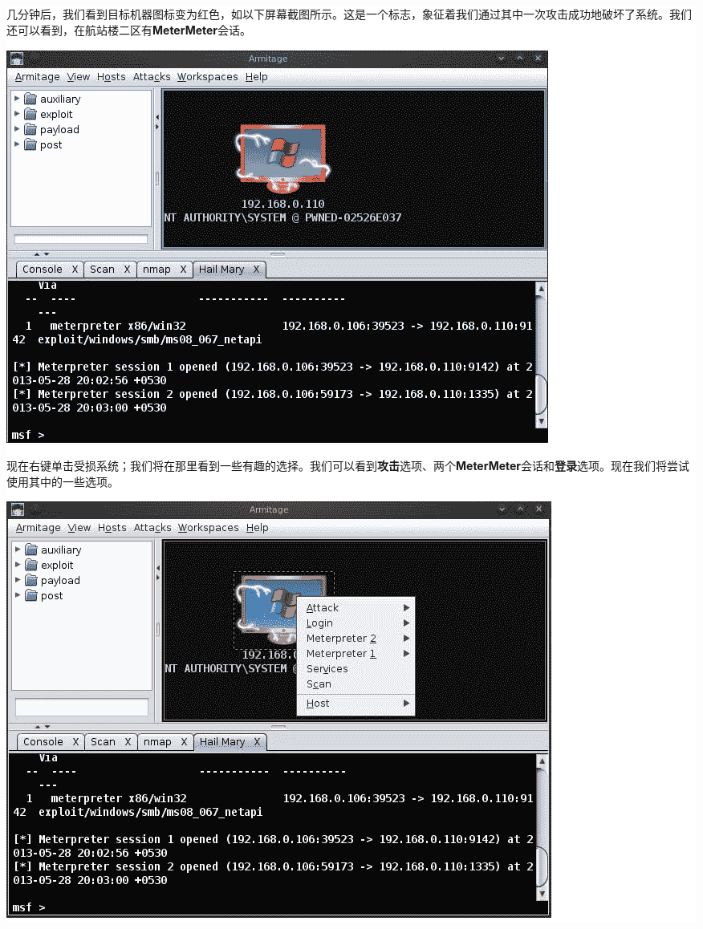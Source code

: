 几分钟后，我们看到目标机器图标变为红色，如以下屏幕截图所示。这是一个标志，象征着我们通过其中一次攻击成功地破坏了系统。我们还可以看到，在航站楼二区有**MeterMeter**会话。

![Working with Hail Mary](img/3589_13_34.jpg)

现在右键单击受损系统；我们将在那里看到一些有趣的选择。我们可以看到**攻击**选项、两个**MeterMeter**会话和**登录**选项。现在我们将尝试使用其中的一些选项。

![Working with Hail Mary](img/3589_13_35.jpg)
